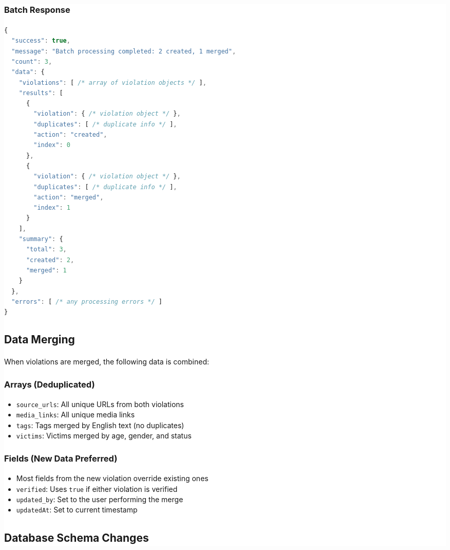 ### Batch Response

```javascript
{
  "success": true,
  "message": "Batch processing completed: 2 created, 1 merged",
  "count": 3,
  "data": {
    "violations": [ /* array of violation objects */ ],
    "results": [
      {
        "violation": { /* violation object */ },
        "duplicates": [ /* duplicate info */ ],
        "action": "created",
        "index": 0
      },
      {
        "violation": { /* violation object */ },
        "duplicates": [ /* duplicate info */ ],
        "action": "merged",
        "index": 1
      }
    ],
    "summary": {
      "total": 3,
      "created": 2,
      "merged": 1
    }
  },
  "errors": [ /* any processing errors */ ]
}
```

## Data Merging

When violations are merged, the following data is combined:

### Arrays (Deduplicated)
- `source_urls`: All unique URLs from both violations
- `media_links`: All unique media links
- `tags`: Tags merged by English text (no duplicates)
- `victims`: Victims merged by age, gender, and status

### Fields (New Data Preferred)
- Most fields from the new violation override existing ones
- `verified`: Uses `true` if either violation is verified
- `updated_by`: Set to the user performing the merge
- `updatedAt`: Set to current timestamp

## Database Schema Changes

